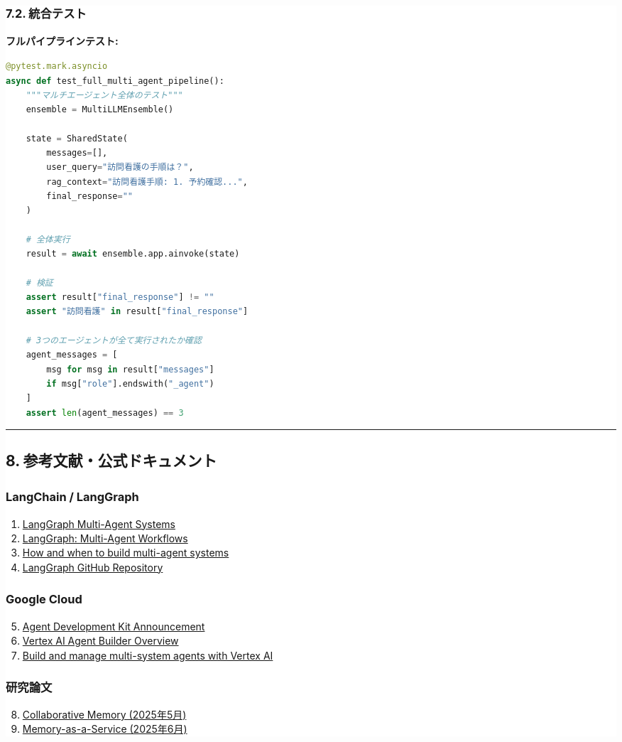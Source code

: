 ### 7.2. 統合テスト

**フルパイプラインテスト:**
```python
@pytest.mark.asyncio
async def test_full_multi_agent_pipeline():
    """マルチエージェント全体のテスト"""
    ensemble = MultiLLMEnsemble()

    state = SharedState(
        messages=[],
        user_query="訪問看護の手順は？",
        rag_context="訪問看護手順: 1. 予約確認...",
        final_response=""
    )

    # 全体実行
    result = await ensemble.app.ainvoke(state)

    # 検証
    assert result["final_response"] != ""
    assert "訪問看護" in result["final_response"]

    # 3つのエージェントが全て実行されたか確認
    agent_messages = [
        msg for msg in result["messages"]
        if msg["role"].endswith("_agent")
    ]
    assert len(agent_messages) == 3
```

---

## 8. 参考文献・公式ドキュメント

### LangChain / LangGraph
1. [LangGraph Multi-Agent Systems](https://langchain-ai.github.io/langgraph/concepts/multi_agent/)
2. [LangGraph: Multi-Agent Workflows](https://blog.langchain.com/langgraph-multi-agent-workflows/)
3. [How and when to build multi-agent systems](https://blog.langchain.com/how-and-when-to-build-multi-agent-systems/)
4. [LangGraph GitHub Repository](https://github.com/langchain-ai/langgraph)

### Google Cloud
5. [Agent Development Kit Announcement](https://developers.googleblog.com/en/agent-development-kit-easy-to-build-multi-agent-applications/)
6. [Vertex AI Agent Builder Overview](https://cloud.google.com/vertex-ai/generative-ai/docs/agent-builder/overview)
7. [Build and manage multi-system agents with Vertex AI](https://cloud.google.com/blog/products/ai-machine-learning/build-and-manage-multi-system-agents-with-vertex-ai)

### 研究論文
8. [Collaborative Memory (2025年5月)](https://arxiv.org/abs/2505.18279)
9. [Memory-as-a-Service (2025年6月)](https://arxiv.org/abs/2506.22815)
